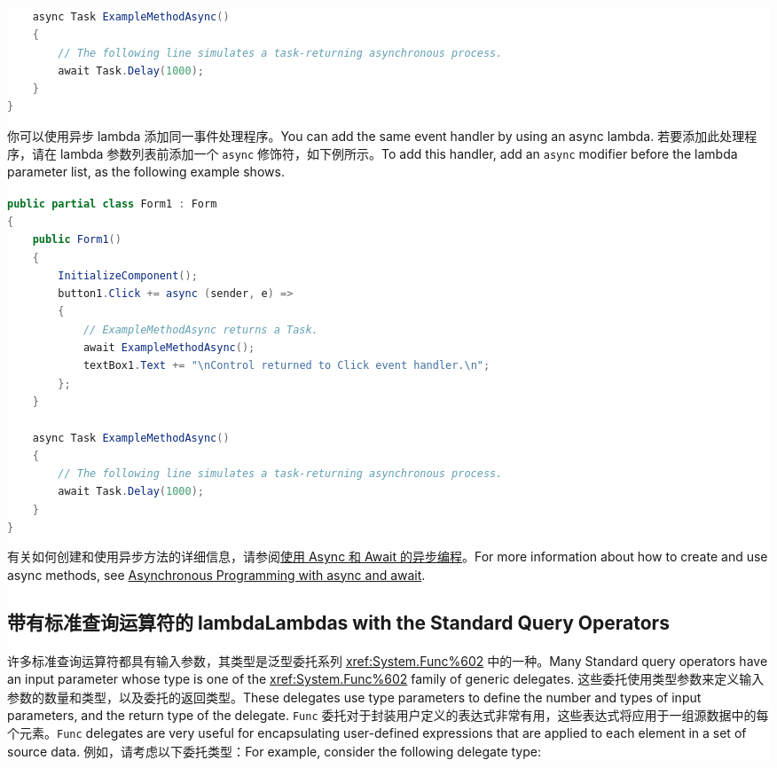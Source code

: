 ```csharp
    async Task ExampleMethodAsync()  
    {  
        // The following line simulates a task-returning asynchronous process.  
        await Task.Delay(1000);  
    }  
}  
```

 <span data-ttu-id="6bb4d-144">你可以使用异步 lambda 添加同一事件处理程序。</span><span class="sxs-lookup"><span data-stu-id="6bb4d-144">You can add the same event handler by using an async lambda.</span></span> <span data-ttu-id="6bb4d-145">若要添加此处理程序，请在 lambda 参数列表前添加一个 `async` 修饰符，如下例所示。</span><span class="sxs-lookup"><span data-stu-id="6bb4d-145">To add this handler, add an `async` modifier before the lambda parameter list, as the following example shows.</span></span>  
  
```csharp  
public partial class Form1 : Form  
{  
    public Form1()  
    {  
        InitializeComponent();  
        button1.Click += async (sender, e) =>  
        {  
            // ExampleMethodAsync returns a Task.  
            await ExampleMethodAsync();  
            textBox1.Text += "\nControl returned to Click event handler.\n";  
        };  
    }  
  
    async Task ExampleMethodAsync()  
    {  
        // The following line simulates a task-returning asynchronous process.  
        await Task.Delay(1000);  
    }  
}  
```  

 <span data-ttu-id="6bb4d-146">有关如何创建和使用异步方法的详细信息，请参阅[使用 Async 和 Await 的异步编程](../../../csharp/programming-guide/concepts/async/index.md)。</span><span class="sxs-lookup"><span data-stu-id="6bb4d-146">For more information about how to create and use async methods, see [Asynchronous Programming with async and await](../../../csharp/programming-guide/concepts/async/index.md).</span></span>  
  
## <a name="lambdas-with-the-standard-query-operators"></a><span data-ttu-id="6bb4d-147">带有标准查询运算符的 lambda</span><span class="sxs-lookup"><span data-stu-id="6bb4d-147">Lambdas with the Standard Query Operators</span></span>  
 <span data-ttu-id="6bb4d-148">许多标准查询运算符都具有输入参数，其类型是泛型委托系列 <xref:System.Func%602> 中的一种。</span><span class="sxs-lookup"><span data-stu-id="6bb4d-148">Many Standard query operators have an input parameter whose type is one of the <xref:System.Func%602> family of generic delegates.</span></span> <span data-ttu-id="6bb4d-149">这些委托使用类型参数来定义输入参数的数量和类型，以及委托的返回类型。</span><span class="sxs-lookup"><span data-stu-id="6bb4d-149">These delegates use type parameters to define the number and types of input parameters, and the return type of the delegate.</span></span> <span data-ttu-id="6bb4d-150">`Func` 委托对于封装用户定义的表达式非常有用，这些表达式将应用于一组源数据中的每个元素。</span><span class="sxs-lookup"><span data-stu-id="6bb4d-150">`Func` delegates are very useful for encapsulating user-defined expressions that are applied to each element in a set of source data.</span></span> <span data-ttu-id="6bb4d-151">例如，请考虑以下委托类型：</span><span class="sxs-lookup"><span data-stu-id="6bb4d-151">For example, consider the following delegate type:</span></span>  
  